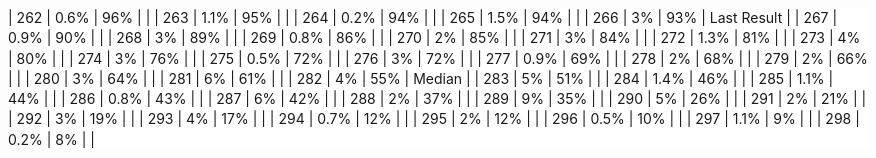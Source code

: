| 262 | 0.6% | 96% |  |
| 263 | 1.1% | 95% |  |
| 264 | 0.2% | 94% |  |
| 265 | 1.5% | 94% |  |
| 266 | 3% | 93% | Last Result |
| 267 | 0.9% | 90% |  |
| 268 | 3% | 89% |  |
| 269 | 0.8% | 86% |  |
| 270 | 2% | 85% |  |
| 271 | 3% | 84% |  |
| 272 | 1.3% | 81% |  |
| 273 | 4% | 80% |  |
| 274 | 3% | 76% |  |
| 275 | 0.5% | 72% |  |
| 276 | 3% | 72% |  |
| 277 | 0.9% | 69% |  |
| 278 | 2% | 68% |  |
| 279 | 2% | 66% |  |
| 280 | 3% | 64% |  |
| 281 | 6% | 61% |  |
| 282 | 4% | 55% | Median |
| 283 | 5% | 51% |  |
| 284 | 1.4% | 46% |  |
| 285 | 1.1% | 44% |  |
| 286 | 0.8% | 43% |  |
| 287 | 6% | 42% |  |
| 288 | 2% | 37% |  |
| 289 | 9% | 35% |  |
| 290 | 5% | 26% |  |
| 291 | 2% | 21% |  |
| 292 | 3% | 19% |  |
| 293 | 4% | 17% |  |
| 294 | 0.7% | 12% |  |
| 295 | 2% | 12% |  |
| 296 | 0.5% | 10% |  |
| 297 | 1.1% | 9% |  |
| 298 | 0.2% | 8% |  |